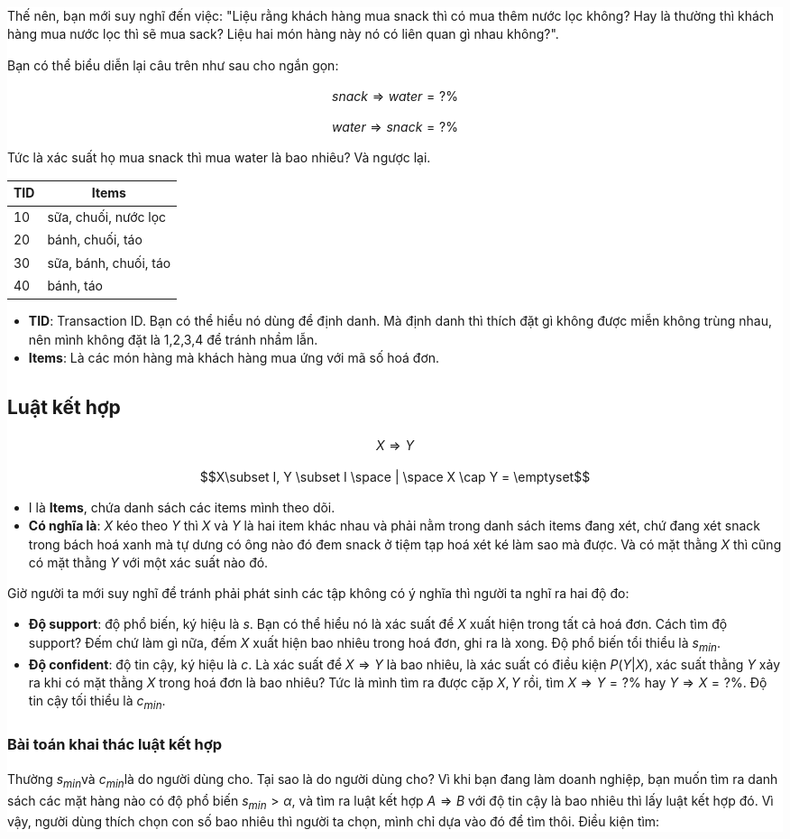Thế nên, bạn mới suy nghĩ đến việc: "Liệu rằng khách hàng mua snack thì có mua thêm nước lọc không? Hay là thường thì khách hàng mua nước lọc thì sẽ mua sack? Liệu hai món hàng này nó có liên quan gì nhau không?".

Bạn có thể biểu diễn lại câu trên như sau cho ngắn gọn:

$$ snack \Rightarrow water = ?\% $$

$$water \Rightarrow snack = ?\%$$

Tức là xác suất họ mua snack thì mua water là bao nhiêu? Và ngược lại.

| TID | Items |
| --- | --- |
| 10 | sữa, chuối, nước lọc |
| 20 | bánh, chuối, táo |
| 30 | sữa, bánh, chuối, táo |
| 40 | bánh, táo |

-   **TID**: Transaction ID. Bạn có thể hiểu nó dùng để định danh. Mà định danh thì thích đặt gì không được miễn không trùng nhau, nên mình không đặt là 1,2,3,4 để tránh nhầm lẫn.
-   **Items**: Là các món hàng mà khách hàng mua ứng với mã số hoá đơn.

## Luật kết hợp

$$X \Rightarrow Y$$

$$X\subset I, Y \subset I \space | \space X \cap Y = \emptyset$$

-   I là **Items**, chứa danh sách các items mình theo dõi.
-   **Có nghĩa là**: $X$ kéo theo $Y$ thì $X$ và $Y$ là hai item khác nhau và phải nằm trong danh sách items đang xét, chứ đang xét snack trong bách hoá xanh mà tự dưng có ông nào đó đem snack ở tiệm tạp hoá xét ké làm sao mà được. Và có mặt thằng $X$ thì cũng có mặt thằng $Y$ với một xác suất nào đó.

Giờ người ta mới suy nghĩ để tránh phải phát sinh các tập không có ý nghĩa thì người ta nghĩ ra hai độ đo:

-   **Độ support**: độ phổ biến, ký hiệu là $s$. Bạn có thể hiểu nó là xác suất để $X$ xuất hiện trong tất cả hoá đơn. Cách tìm độ support? Đếm chứ làm gì nữa, đếm $X$ xuất hiện bao nhiêu trong hoá đơn, ghi ra là xong. Độ phổ biến tổi thiểu là $s_{min}$.
-   **Độ confident**: độ tin cậy, ký hiệu là $c$. Là xác suất để $X \Rightarrow Y$ là bao nhiêu, là xác suất có điều kiện $P(Y|X)$, xác suất thằng $Y$ xảy ra khi có mặt thằng $X$ trong hoá đơn là bao nhiêu? Tức là mình tìm ra được cặp $X,Y$ rồi, tìm $X\Rightarrow Y=?\%$ hay $Y\Rightarrow X=?\%$. Độ tin cậy tối thiểu là $c_{min}$​.

### Bài toán khai thác luật kết hợp

Thường $s_{min}$​ và $c_{min}$​ là do người dùng cho. Tại sao là do người dùng cho? Vì khi bạn đang làm doanh nghiệp, bạn muốn tìm ra danh sách các mặt hàng nào có độ phổ biến $s_{min} > \alpha$, và tìm ra luật kết hợp $A\Rightarrow B$ với độ tin cậy là bao nhiêu thì lấy luật kết hợp đó. Vì vậy, người dùng thích chọn con số bao nhiêu thì người ta chọn, mình chỉ dựa vào đó để tìm thôi. Điều kiện tìm:
